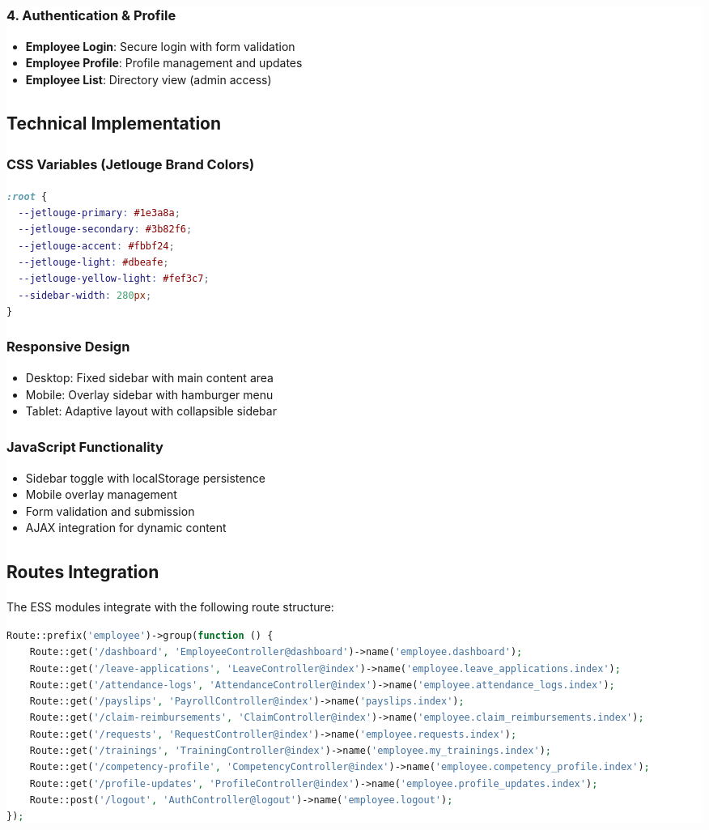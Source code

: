 ### 4. Authentication & Profile
- **Employee Login**: Secure login with form validation
- **Employee Profile**: Profile management and updates
- **Employee List**: Directory view (admin access)

## Technical Implementation

### CSS Variables (Jetlouge Brand Colors)
```css
:root {
  --jetlouge-primary: #1e3a8a;
  --jetlouge-secondary: #3b82f6;
  --jetlouge-accent: #fbbf24;
  --jetlouge-light: #dbeafe;
  --jetlouge-yellow-light: #fef3c7;
  --sidebar-width: 280px;
}
```

### Responsive Design
- Desktop: Fixed sidebar with main content area
- Mobile: Overlay sidebar with hamburger menu
- Tablet: Adaptive layout with collapsible sidebar

### JavaScript Functionality
- Sidebar toggle with localStorage persistence
- Mobile overlay management
- Form validation and submission
- AJAX integration for dynamic content

## Routes Integration

The ESS modules integrate with the following route structure:
```php
Route::prefix('employee')->group(function () {
    Route::get('/dashboard', 'EmployeeController@dashboard')->name('employee.dashboard');
    Route::get('/leave-applications', 'LeaveController@index')->name('employee.leave_applications.index');
    Route::get('/attendance-logs', 'AttendanceController@index')->name('employee.attendance_logs.index');
    Route::get('/payslips', 'PayrollController@index')->name('payslips.index');
    Route::get('/claim-reimbursements', 'ClaimController@index')->name('employee.claim_reimbursements.index');
    Route::get('/requests', 'RequestController@index')->name('employee.requests.index');
    Route::get('/trainings', 'TrainingController@index')->name('employee.my_trainings.index');
    Route::get('/competency-profile', 'CompetencyController@index')->name('employee.competency_profile.index');
    Route::get('/profile-updates', 'ProfileController@index')->name('employee.profile_updates.index');
    Route::post('/logout', 'AuthController@logout')->name('employee.logout');
});
```
